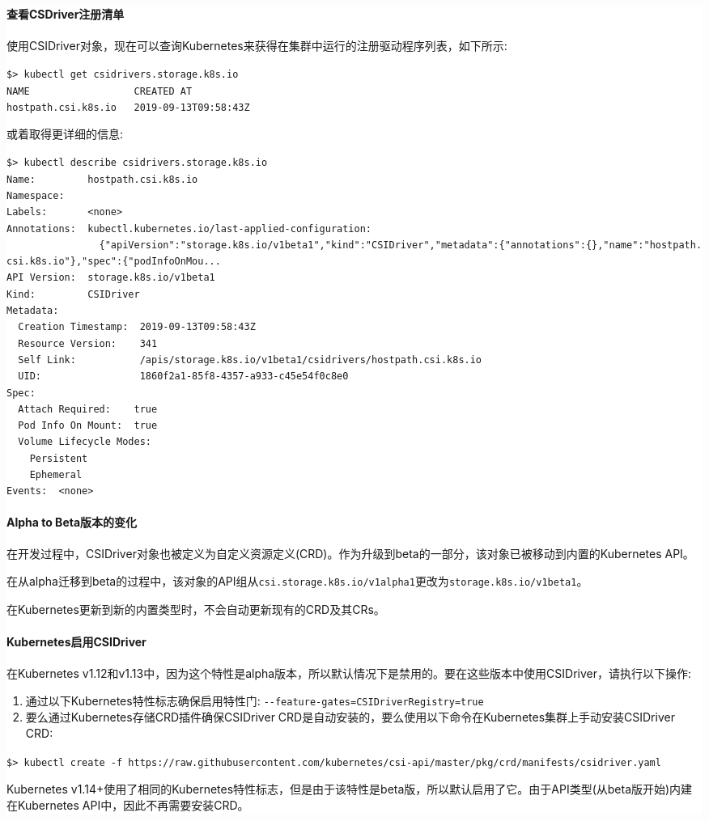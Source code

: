 #### 查看CSDriver注册清单

使用CSIDriver对象，现在可以查询Kubernetes来获得在集群中运行的注册驱动程序列表，如下所示:

```shell
$> kubectl get csidrivers.storage.k8s.io
NAME                  CREATED AT
hostpath.csi.k8s.io   2019-09-13T09:58:43Z
```

或着取得更详细的信息:

``` shell
$> kubectl describe csidrivers.storage.k8s.io
Name:         hostpath.csi.k8s.io
Namespace:    
Labels:       <none>
Annotations:  kubectl.kubernetes.io/last-applied-configuration:
                {"apiVersion":"storage.k8s.io/v1beta1","kind":"CSIDriver","metadata":{"annotations":{},"name":"hostpath.csi.k8s.io"},"spec":{"podInfoOnMou...
API Version:  storage.k8s.io/v1beta1
Kind:         CSIDriver
Metadata:
  Creation Timestamp:  2019-09-13T09:58:43Z
  Resource Version:    341
  Self Link:           /apis/storage.k8s.io/v1beta1/csidrivers/hostpath.csi.k8s.io
  UID:                 1860f2a1-85f8-4357-a933-c45e54f0c8e0
Spec:
  Attach Required:    true
  Pod Info On Mount:  true
  Volume Lifecycle Modes:
    Persistent
    Ephemeral
Events:  <none>
```

#### Alpha to Beta版本的变化

在开发过程中，CSIDriver对象也被定义为自定义资源定义(CRD)。作为升级到beta的一部分，该对象已被移动到内置的Kubernetes API。

在从alpha迁移到beta的过程中，该对象的API组从`csi.storage.k8s.io/v1alpha1`更改为`storage.k8s.io/v1beta1`。

在Kubernetes更新到新的内置类型时，不会自动更新现有的CRD及其CRs。

#### Kubernetes启用CSIDriver

在Kubernetes v1.12和v1.13中，因为这个特性是alpha版本，所以默认情况下是禁用的。要在这些版本中使用CSIDriver，请执行以下操作:

1. 通过以下Kubernetes特性标志确保启用特性门: `--feature-gates=CSIDriverRegistry=true`
2. 要么通过Kubernetes存储CRD插件确保CSIDriver CRD是自动安装的，要么使用以下命令在Kubernetes集群上手动安装CSIDriver CRD:

```shell
$> kubectl create -f https://raw.githubusercontent.com/kubernetes/csi-api/master/pkg/crd/manifests/csidriver.yaml
```

Kubernetes v1.14+使用了相同的Kubernetes特性标志，但是由于该特性是beta版，所以默认启用了它。由于API类型(从beta版开始)内建在Kubernetes API中，因此不再需要安装CRD。
